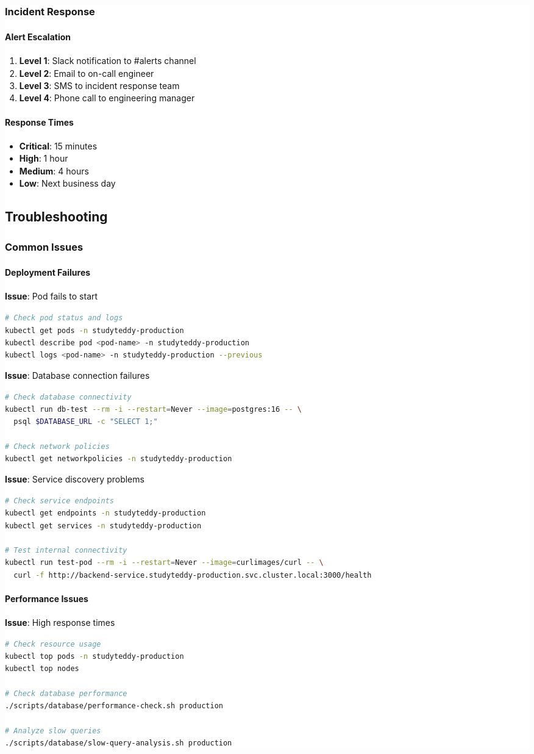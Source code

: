 ### Incident Response

#### Alert Escalation

1. **Level 1**: Slack notification to #alerts channel
2. **Level 2**: Email to on-call engineer
3. **Level 3**: SMS to incident response team
4. **Level 4**: Phone call to engineering manager

#### Response Times

- **Critical**: 15 minutes
- **High**: 1 hour
- **Medium**: 4 hours
- **Low**: Next business day

## Troubleshooting

### Common Issues

#### Deployment Failures

**Issue**: Pod fails to start
```bash
# Check pod status and logs
kubectl get pods -n studyteddy-production
kubectl describe pod <pod-name> -n studyteddy-production
kubectl logs <pod-name> -n studyteddy-production --previous
```

**Issue**: Database connection failures
```bash
# Check database connectivity
kubectl run db-test --rm -i --restart=Never --image=postgres:16 -- \
  psql $DATABASE_URL -c "SELECT 1;"

# Check network policies
kubectl get networkpolicies -n studyteddy-production
```

**Issue**: Service discovery problems
```bash
# Check service endpoints
kubectl get endpoints -n studyteddy-production
kubectl get services -n studyteddy-production

# Test internal connectivity
kubectl run test-pod --rm -i --restart=Never --image=curlimages/curl -- \
  curl -f http://backend-service.studyteddy-production.svc.cluster.local:3000/health
```

#### Performance Issues

**Issue**: High response times
```bash
# Check resource usage
kubectl top pods -n studyteddy-production
kubectl top nodes

# Check database performance
./scripts/database/performance-check.sh production

# Analyze slow queries
./scripts/database/slow-query-analysis.sh production
```
